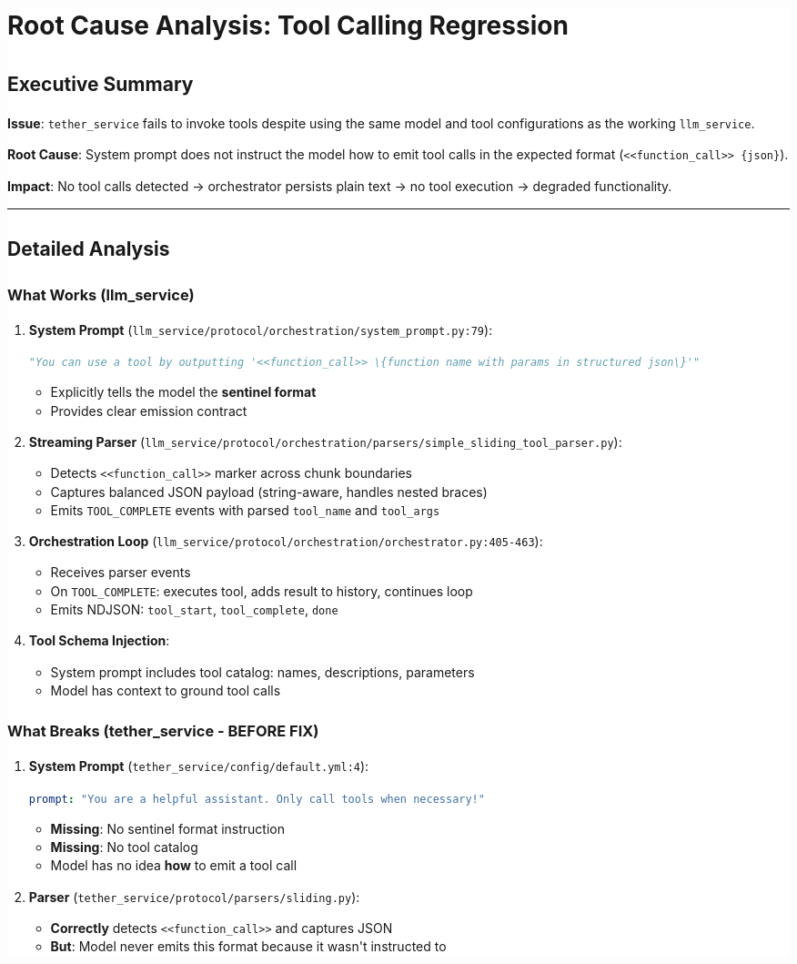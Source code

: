 # Root Cause Analysis: Tool Calling Regression

## Executive Summary

**Issue**: `tether_service` fails to invoke tools despite using the same model and tool configurations as the working `llm_service`.

**Root Cause**: System prompt does not instruct the model how to emit tool calls in the expected format (`<<function_call>> {json}`).

**Impact**: No tool calls detected → orchestrator persists plain text → no tool execution → degraded functionality.

---

## Detailed Analysis

### What Works (llm_service)

1. **System Prompt** (`llm_service/protocol/orchestration/system_prompt.py:79`):
   ```python
   "You can use a tool by outputting '<<function_call>> \{function name with params in structured json\}'"
   ```
   - Explicitly tells the model the **sentinel format**
   - Provides clear emission contract

2. **Streaming Parser** (`llm_service/protocol/orchestration/parsers/simple_sliding_tool_parser.py`):
   - Detects `<<function_call>>` marker across chunk boundaries
   - Captures balanced JSON payload (string-aware, handles nested braces)
   - Emits `TOOL_COMPLETE` events with parsed `tool_name` and `tool_args`

3. **Orchestration Loop** (`llm_service/protocol/orchestration/orchestrator.py:405-463`):
   - Receives parser events
   - On `TOOL_COMPLETE`: executes tool, adds result to history, continues loop
   - Emits NDJSON: `tool_start`, `tool_complete`, `done`

4. **Tool Schema Injection**:
   - System prompt includes tool catalog: names, descriptions, parameters
   - Model has context to ground tool calls

### What Breaks (tether_service - BEFORE FIX)

1. **System Prompt** (`tether_service/config/default.yml:4`):
   ```yaml
   prompt: "You are a helpful assistant. Only call tools when necessary!"
   ```
   - **Missing**: No sentinel format instruction
   - **Missing**: No tool catalog
   - Model has no idea **how** to emit a tool call

2. **Parser** (`tether_service/protocol/parsers/sliding.py`):
   - **Correctly** detects `<<function_call>>` and captures JSON
   - **But**: Model never emits this format because it wasn't instructed to
